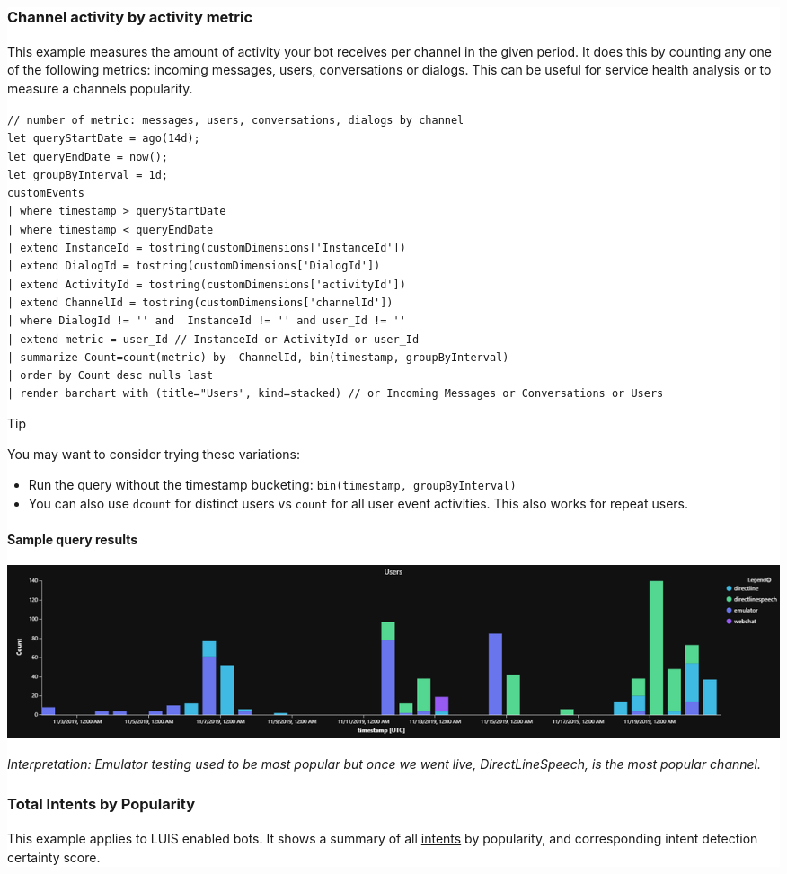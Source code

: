 ### Channel activity by activity metric
This example measures the amount of activity your bot receives per channel in the given period. It does this by counting any one of the following metrics: incoming messages, users, conversations or dialogs. This can be useful for service health analysis or to measure a channels popularity.


```Kusto
// number of metric: messages, users, conversations, dialogs by channel
let queryStartDate = ago(14d);
let queryEndDate = now();
let groupByInterval = 1d;
customEvents 
| where timestamp > queryStartDate
| where timestamp < queryEndDate
| extend InstanceId = tostring(customDimensions['InstanceId'])
| extend DialogId = tostring(customDimensions['DialogId'])
| extend ActivityId = tostring(customDimensions['activityId'])
| extend ChannelId = tostring(customDimensions['channelId'])
| where DialogId != '' and  InstanceId != '' and user_Id != ''
| extend metric = user_Id // InstanceId or ActivityId or user_Id
| summarize Count=count(metric) by  ChannelId, bin(timestamp, groupByInterval)
| order by Count desc nulls last 
| render barchart with (title="Users", kind=stacked) // or Incoming Messages or Conversations or Users
```

> [!TIP]
> You may want to consider trying these variations:
> - Run the query without the timestamp bucketing: `bin(timestamp, groupByInterval)`
> - You can also use `dcount` for distinct users vs `count` for all user event activities.  This also works for repeat users.
> 

#### Sample query results

![ChannelsUsage](./media/ChannelsUsage.PNG)

 _Interpretation: Emulator testing used to be most popular but once we went live, DirectLineSpeech, is the most popular channel._


### Total Intents by Popularity
This example applies to LUIS enabled bots. It shows a summary of all [intents](https://aka.ms/botbuilder-luis-concept#recognize-intent) by popularity, and corresponding intent detection certainty score.
